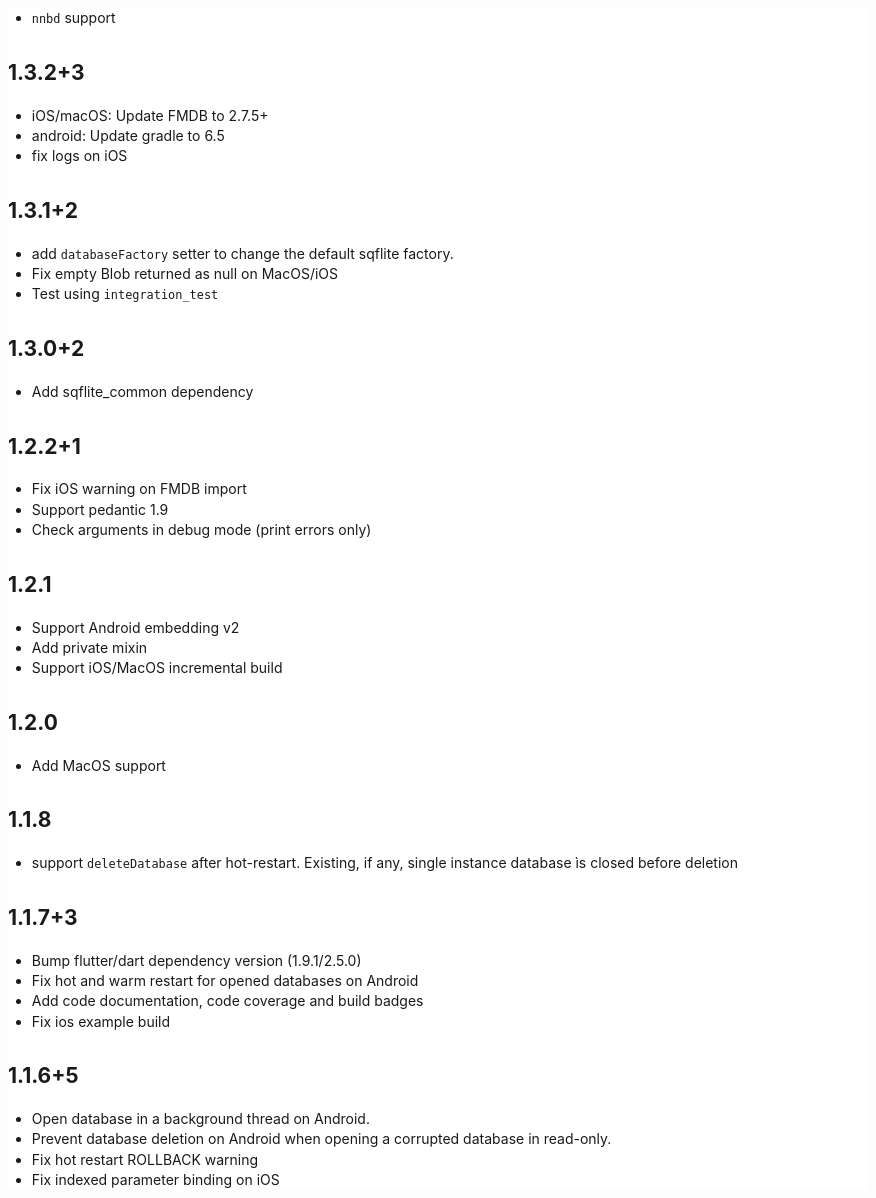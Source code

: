 * `nnbd` support

## 1.3.2+3

* iOS/macOS: Update FMDB to 2.7.5+
* android: Update gradle to 6.5
* fix logs on iOS

## 1.3.1+2

* add `databaseFactory` setter to change the default sqflite factory.
* Fix empty Blob returned as null on MacOS/iOS
* Test using `integration_test`

## 1.3.0+2

* Add sqflite_common dependency

## 1.2.2+1

* Fix iOS warning on FMDB import
* Support pedantic 1.9
* Check arguments in debug mode (print errors only)

## 1.2.1

* Support Android embedding v2
* Add private mixin
* Support iOS/MacOS incremental build

## 1.2.0

* Add MacOS support

## 1.1.8

* support `deleteDatabase` after hot-restart. Existing, if any, single instance database ìs closed
before deletion

## 1.1.7+3

* Bump flutter/dart dependency version (1.9.1/2.5.0)
* Fix hot and warm restart for opened databases on Android
* Add code documentation, code coverage and build badges
* Fix ios example build

## 1.1.6+5

* Open database in a background thread on Android.
* Prevent database deletion on Android when opening a corrupted database in read-only.
* Fix hot restart ROLLBACK warning
* Fix indexed parameter binding on iOS

